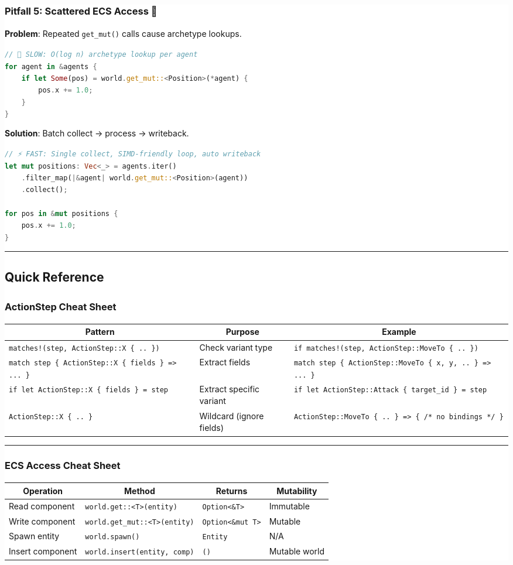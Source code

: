 
### Pitfall 5: Scattered ECS Access 🐢

**Problem**: Repeated `get_mut()` calls cause archetype lookups.

```rust
// 🐢 SLOW: O(log n) archetype lookup per agent
for agent in &agents {
    if let Some(pos) = world.get_mut::<Position>(*agent) {
        pos.x += 1.0;
    }
}
```

**Solution**: Batch collect → process → writeback.

```rust
// ⚡ FAST: Single collect, SIMD-friendly loop, auto writeback
let mut positions: Vec<_> = agents.iter()
    .filter_map(|&agent| world.get_mut::<Position>(agent))
    .collect();

for pos in &mut positions {
    pos.x += 1.0;
}
```

---

## Quick Reference

### ActionStep Cheat Sheet

| Pattern | Purpose | Example |
|---------|---------|---------|
| `matches!(step, ActionStep::X { .. })` | Check variant type | `if matches!(step, ActionStep::MoveTo { .. })` |
| `match step { ActionStep::X { fields } => ... }` | Extract fields | `match step { ActionStep::MoveTo { x, y, .. } => ... }` |
| `if let ActionStep::X { fields } = step` | Extract specific variant | `if let ActionStep::Attack { target_id } = step` |
| `ActionStep::X { .. }` | Wildcard (ignore fields) | `ActionStep::MoveTo { .. } => { /* no bindings */ }` |

---

### ECS Access Cheat Sheet

| Operation | Method | Returns | Mutability |
|-----------|--------|---------|------------|
| Read component | `world.get::<T>(entity)` | `Option<&T>` | Immutable |
| Write component | `world.get_mut::<T>(entity)` | `Option<&mut T>` | Mutable |
| Spawn entity | `world.spawn()` | `Entity` | N/A |
| Insert component | `world.insert(entity, comp)` | `()` | Mutable world |
